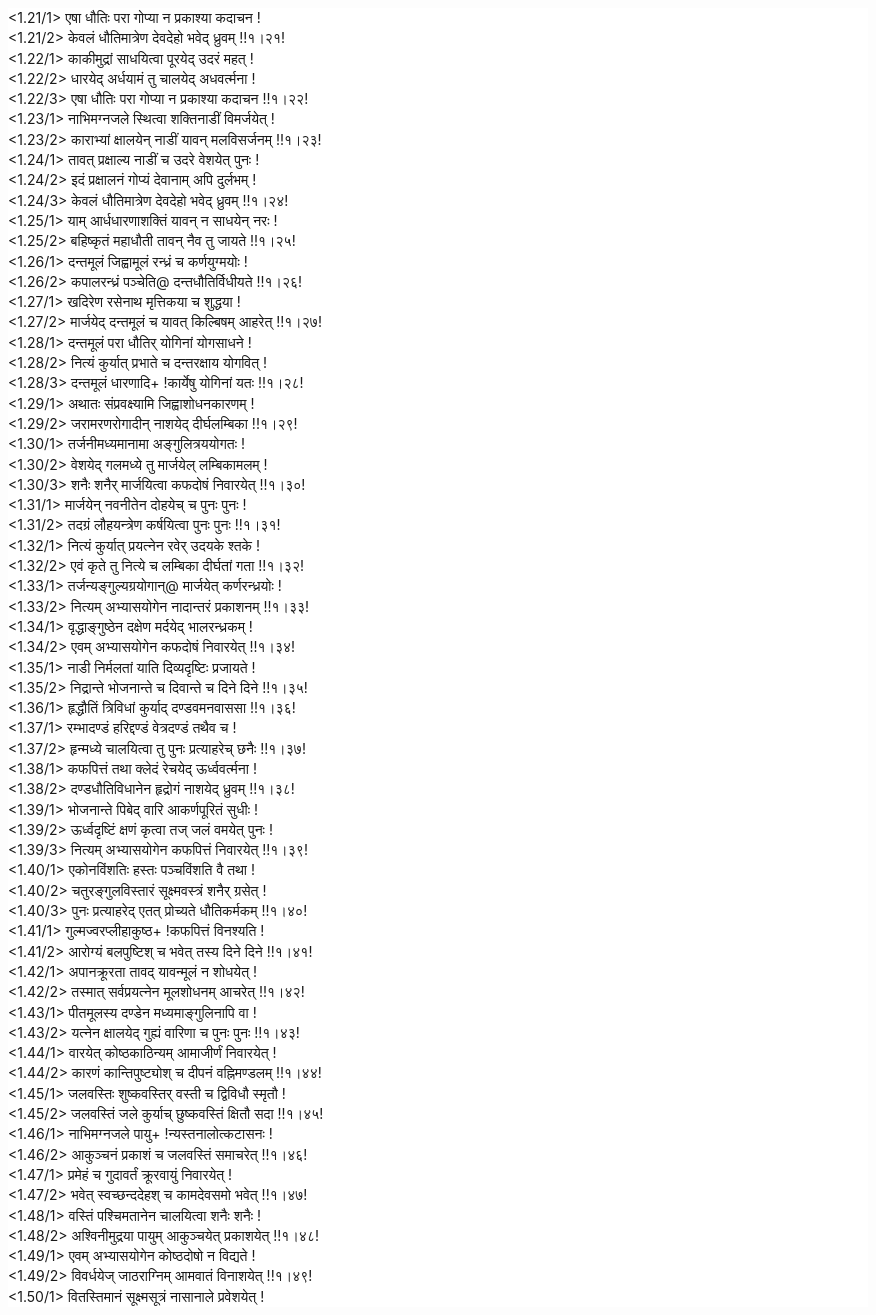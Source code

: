 <1.21/1> एषा धौतिः परा गोप्या न प्रकाश्या कदाचन !  
<1.21/2> केवलं धौतिमात्रेण देवदेहो भवेद् ध्रुवम् !!१।२१!  
<1.22/1> काकीमुद्रां साधयित्वा पूरयेद् उदरं महत् !  
<1.22/2> धारयेद् अर्धयामं तु चालयेद् अधवर्त्मना !  
<1.22/3> एषा धौतिः परा गोप्या न प्रकाश्या कदाचन !!१।२२!  
<1.23/1> नाभिमग्नजले स्थित्वा शक्तिनाडीं विमर्जयेत् !  
<1.23/2> काराभ्यां क्षालयेन् नाडीं यावन् मलविसर्जनम् !!१।२३!  
<1.24/1> तावत् प्रक्षाल्य नाडीं च उदरे वेशयेत् पुनः !  
<1.24/2> इदं प्रक्षालनं गोप्यं देवानाम् अपि दुर्लभम् !  
<1.24/3> केवलं धौतिमात्रेण देवदेहो भवेद् ध्रुवम् !!१।२४!  
<1.25/1> याम् आर्धधारणाशक्तिं यावन् न साधयेन् नरः !  
<1.25/2> बहिष्कृतं महाधौती तावन् नैव तु जायते !!१।२५!  
<1.26/1> दन्तमूलं जिह्वामूलं रन्ध्रं च कर्णयुग्मयोः !  
<1.26/2> कपालरन्ध्रं पञ्चेति@ दन्तधौतिर्विधीयते !!१।२६!  
<1.27/1> खदिरेण रसेनाथ मृत्तिकया च शुद्धया !  
<1.27/2> मार्जयेद् दन्तमूलं च यावत् किल्बिषम् आहरेत् !!१।२७!  
<1.28/1> दन्तमूलं परा धौतिर् योगिनां योगसाधने !  
<1.28/2> नित्यं कुर्यात् प्रभाते च दन्तरक्षाय योगवित् !  
<1.28/3> दन्तमूलं धारणादि+ !कार्येषु योगिनां यतः !!१।२८!  
<1.29/1> अथातः संप्रवक्ष्यामि जिह्वाशोधनकारणम् !  
<1.29/2> जरामरणरोगादीन् नाशयेद् दीर्घलम्बिका !!१।२९!  
<1.30/1> तर्जनीमध्यमानामा अङ्गुलित्रययोगतः !  
<1.30/2> वेशयेद् गलमध्ये तु मार्जयेल् लम्बिकामलम् !  
<1.30/3> शनैः शनैर् मार्जयित्वा कफदोषं निवारयेत् !!१।३०!  
<1.31/1> मार्जयेन् नवनीतेन दोहयेच् च पुनः पुनः !  
<1.31/2> तदग्रं लौहयन्त्रेण कर्षयित्वा पुनः पुनः !!१।३१!  
<1.32/1> नित्यं कुर्यात् प्रयत्नेन रवेर् उदयके श्तके !  
<1.32/2> एवं कृते तु नित्ये च लम्बिका दीर्घतां गता !!१।३२!  
<1.33/1> तर्जन्यङ्गुल्यग्रयोगान्@ मार्जयेत् कर्णरन्ध्रयोः !  
<1.33/2> नित्यम् अभ्यासयोगेन नादान्तरं प्रकाशनम् !!१।३३!  
<1.34/1> वृद्धाङ्गुष्ठेन दक्षेण मर्दयेद् भालरन्ध्रकम् !  
<1.34/2> एवम् अभ्यासयोगेन कफदोषं निवारयेत् !!१।३४!  
<1.35/1> नाडी निर्मलतां याति दिव्यदृष्टिः प्रजायते !  
<1.35/2> निद्रान्ते भोजनान्ते च दिवान्ते च दिने दिने !!१।३५!  
<1.36/1> हृद्धौतिं त्रिविधां कुर्याद् दण्डवमनवाससा !!१।३६!  
<1.37/1> रम्भादण्डं हरिद्दण्डं वेत्रदण्डं तथैव च !  
<1.37/2> हृन्मध्ये चालयित्वा तु पुनः प्रत्याहरेच् छनैः !!१।३७!  
<1.38/1> कफपित्तं तथा क्लेदं रेचयेद् ऊर्ध्ववर्त्मना !  
<1.38/2> दण्डधौतिविधानेन हृद्रोगं नाशयेद् ध्रुवम् !!१।३८!  
<1.39/1> भोजनान्ते पिबेद् वारि आकर्णपूरितं सुधीः !  
<1.39/2> ऊर्ध्वदृष्टिं क्षणं कृत्वा तज् जलं वमयेत् पुनः !  
<1.39/3> नित्यम् अभ्यासयोगेन कफपित्तं निवारयेत् !!१।३९!  
<1.40/1> एकोनविंशतिः हस्तः पञ्चविंशति वै तथा !  
<1.40/2> चतुरङ्गुलविस्तारं सूक्ष्मवस्त्रं शनैर् ग्रसेत् !  
<1.40/3> पुनः प्रत्याहरेद् एतत् प्रोच्यते धौतिकर्मकम् !!१।४०!  
<1.41/1> गुल्मज्वरप्लीहाकुष्ठ+ !कफपित्तं विनश्यति !  
<1.41/2> आरोग्यं बलपुष्टिश् च भवेत् तस्य दिने दिने !!१।४१!  
<1.42/1> अपानक्रूरता तावद् यावन्मूलं न शोधयेत् !  
<1.42/2> तस्मात् सर्वप्रयत्नेन मूलशोधनम् आचरेत् !!१।४२!  
<1.43/1> पीतमूलस्य दण्डेन मध्यमाङ्गुलिनापि वा !  
<1.43/2> यत्नेन क्षालयेद् गुह्यं वारिणा च पुनः पुनः !!१।४३!  
<1.44/1> वारयेत् कोष्ठकाठिन्यम् आमाजीर्णं निवारयेत् !  
<1.44/2> कारणं कान्तिपुष्ट्योश् च दीपनं वह्निमण्डलम् !!१।४४!  
<1.45/1> जलवस्तिः शुष्कवस्तिर् वस्ती च द्विविधौ स्मृतौ !  
<1.45/2> जलवस्तिं जले कुर्याच् छुष्कवस्तिं क्षितौ सदा !!१।४५!  
<1.46/1> नाभिमग्नजले पायु+ !न्यस्तनालोत्कटासनः !  
<1.46/2> आकुञ्चनं प्रकाशं च जलवस्तिं समाचरेत् !!१।४६!  
<1.47/1> प्रमेहं च गुदावर्तं क्रूरवायुं निवारयेत् !  
<1.47/2> भवेत् स्वच्छन्ददेहश् च कामदेवसमो भवेत् !!१।४७!  
<1.48/1> वस्तिं पश्चिमतानेन चालयित्वा शनैः शनैः !  
<1.48/2> अश्विनीमुद्रया पायुम् आकुञ्चयेत् प्रकाशयेत् !!१।४८!  
<1.49/1> एवम् अभ्यासयोगेन कोष्ठदोषो न विद्यते !  
<1.49/2> विवर्धयेज् जाठराग्निम् आमवातं विनाशयेत् !!१।४९!  
<1.50/1> वितस्तिमानं सूक्ष्मसूत्रं नासानाले प्रवेशयेत् !  